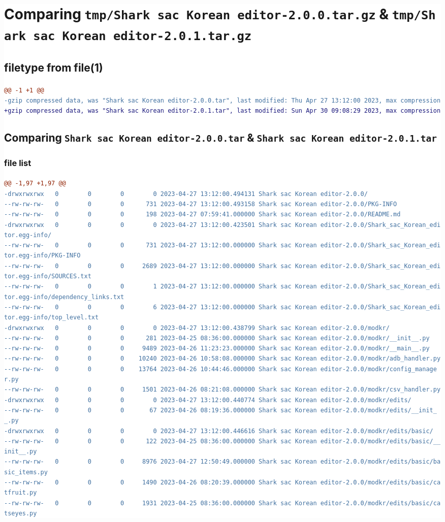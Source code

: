 # Comparing `tmp/Shark sac Korean editor-2.0.0.tar.gz` & `tmp/Shark sac Korean editor-2.0.1.tar.gz`

## filetype from file(1)

```diff
@@ -1 +1 @@
-gzip compressed data, was "Shark sac Korean editor-2.0.0.tar", last modified: Thu Apr 27 13:12:00 2023, max compression
+gzip compressed data, was "Shark sac Korean editor-2.0.1.tar", last modified: Sun Apr 30 09:08:29 2023, max compression
```

## Comparing `Shark sac Korean editor-2.0.0.tar` & `Shark sac Korean editor-2.0.1.tar`

### file list

```diff
@@ -1,97 +1,97 @@
-drwxrwxrwx   0        0        0        0 2023-04-27 13:12:00.494131 Shark sac Korean editor-2.0.0/
--rw-rw-rw-   0        0        0      731 2023-04-27 13:12:00.493158 Shark sac Korean editor-2.0.0/PKG-INFO
--rw-rw-rw-   0        0        0      198 2023-04-27 07:59:41.000000 Shark sac Korean editor-2.0.0/README.md
-drwxrwxrwx   0        0        0        0 2023-04-27 13:12:00.423501 Shark sac Korean editor-2.0.0/Shark_sac_Korean_editor.egg-info/
--rw-rw-rw-   0        0        0      731 2023-04-27 13:12:00.000000 Shark sac Korean editor-2.0.0/Shark_sac_Korean_editor.egg-info/PKG-INFO
--rw-rw-rw-   0        0        0     2689 2023-04-27 13:12:00.000000 Shark sac Korean editor-2.0.0/Shark_sac_Korean_editor.egg-info/SOURCES.txt
--rw-rw-rw-   0        0        0        1 2023-04-27 13:12:00.000000 Shark sac Korean editor-2.0.0/Shark_sac_Korean_editor.egg-info/dependency_links.txt
--rw-rw-rw-   0        0        0        6 2023-04-27 13:12:00.000000 Shark sac Korean editor-2.0.0/Shark_sac_Korean_editor.egg-info/top_level.txt
-drwxrwxrwx   0        0        0        0 2023-04-27 13:12:00.438799 Shark sac Korean editor-2.0.0/modkr/
--rw-rw-rw-   0        0        0      281 2023-04-25 08:36:00.000000 Shark sac Korean editor-2.0.0/modkr/__init__.py
--rw-rw-rw-   0        0        0     9489 2023-04-26 11:23:23.000000 Shark sac Korean editor-2.0.0/modkr/__main__.py
--rw-rw-rw-   0        0        0    10240 2023-04-26 10:58:08.000000 Shark sac Korean editor-2.0.0/modkr/adb_handler.py
--rw-rw-rw-   0        0        0    13764 2023-04-26 10:44:46.000000 Shark sac Korean editor-2.0.0/modkr/config_manager.py
--rw-rw-rw-   0        0        0     1501 2023-04-26 08:21:08.000000 Shark sac Korean editor-2.0.0/modkr/csv_handler.py
-drwxrwxrwx   0        0        0        0 2023-04-27 13:12:00.440774 Shark sac Korean editor-2.0.0/modkr/edits/
--rw-rw-rw-   0        0        0       67 2023-04-26 08:19:36.000000 Shark sac Korean editor-2.0.0/modkr/edits/__init__.py
-drwxrwxrwx   0        0        0        0 2023-04-27 13:12:00.446616 Shark sac Korean editor-2.0.0/modkr/edits/basic/
--rw-rw-rw-   0        0        0      122 2023-04-25 08:36:00.000000 Shark sac Korean editor-2.0.0/modkr/edits/basic/__init__.py
--rw-rw-rw-   0        0        0     8976 2023-04-27 12:50:49.000000 Shark sac Korean editor-2.0.0/modkr/edits/basic/basic_items.py
--rw-rw-rw-   0        0        0     1490 2023-04-26 08:20:39.000000 Shark sac Korean editor-2.0.0/modkr/edits/basic/catfruit.py
--rw-rw-rw-   0        0        0     1931 2023-04-25 08:36:00.000000 Shark sac Korean editor-2.0.0/modkr/edits/basic/catseyes.py
```